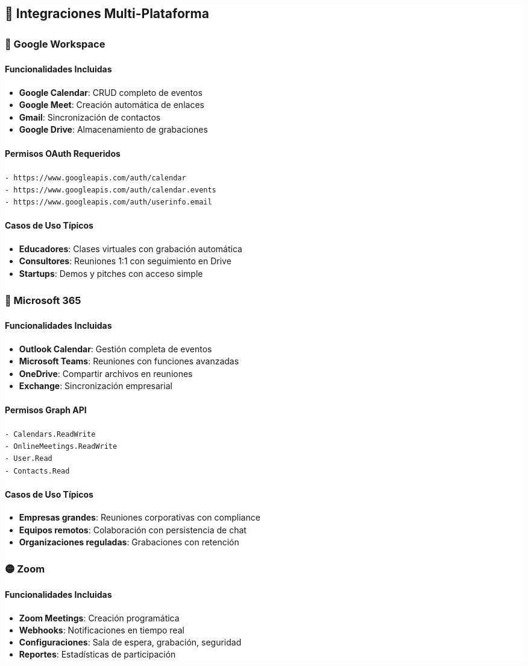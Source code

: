 
## 🔗 Integraciones Multi-Plataforma

### **🔵 Google Workspace**

#### **Funcionalidades Incluidas**
- **Google Calendar**: CRUD completo de eventos
- **Google Meet**: Creación automática de enlaces
- **Gmail**: Sincronización de contactos
- **Google Drive**: Almacenamiento de grabaciones

#### **Permisos OAuth Requeridos**
```
- https://www.googleapis.com/auth/calendar
- https://www.googleapis.com/auth/calendar.events
- https://www.googleapis.com/auth/userinfo.email
```

#### **Casos de Uso Típicos**
- **Educadores**: Clases virtuales con grabación automática
- **Consultores**: Reuniones 1:1 con seguimiento en Drive
- **Startups**: Demos y pitches con acceso simple

### **🔷 Microsoft 365**

#### **Funcionalidades Incluidas**
- **Outlook Calendar**: Gestión completa de eventos
- **Microsoft Teams**: Reuniones con funciones avanzadas
- **OneDrive**: Compartir archivos en reuniones
- **Exchange**: Sincronización empresarial

#### **Permisos Graph API**
```
- Calendars.ReadWrite
- OnlineMeetings.ReadWrite  
- User.Read
- Contacts.Read
```

#### **Casos de Uso Típicos**
- **Empresas grandes**: Reuniones corporativas con compliance
- **Equipos remotos**: Colaboración con persistencia de chat
- **Organizaciones reguladas**: Grabaciones con retención

### **🟡 Zoom**

#### **Funcionalidades Incluidas**
- **Zoom Meetings**: Creación programática
- **Webhooks**: Notificaciones en tiempo real
- **Configuraciones**: Sala de espera, grabación, seguridad
- **Reportes**: Estadísticas de participación
